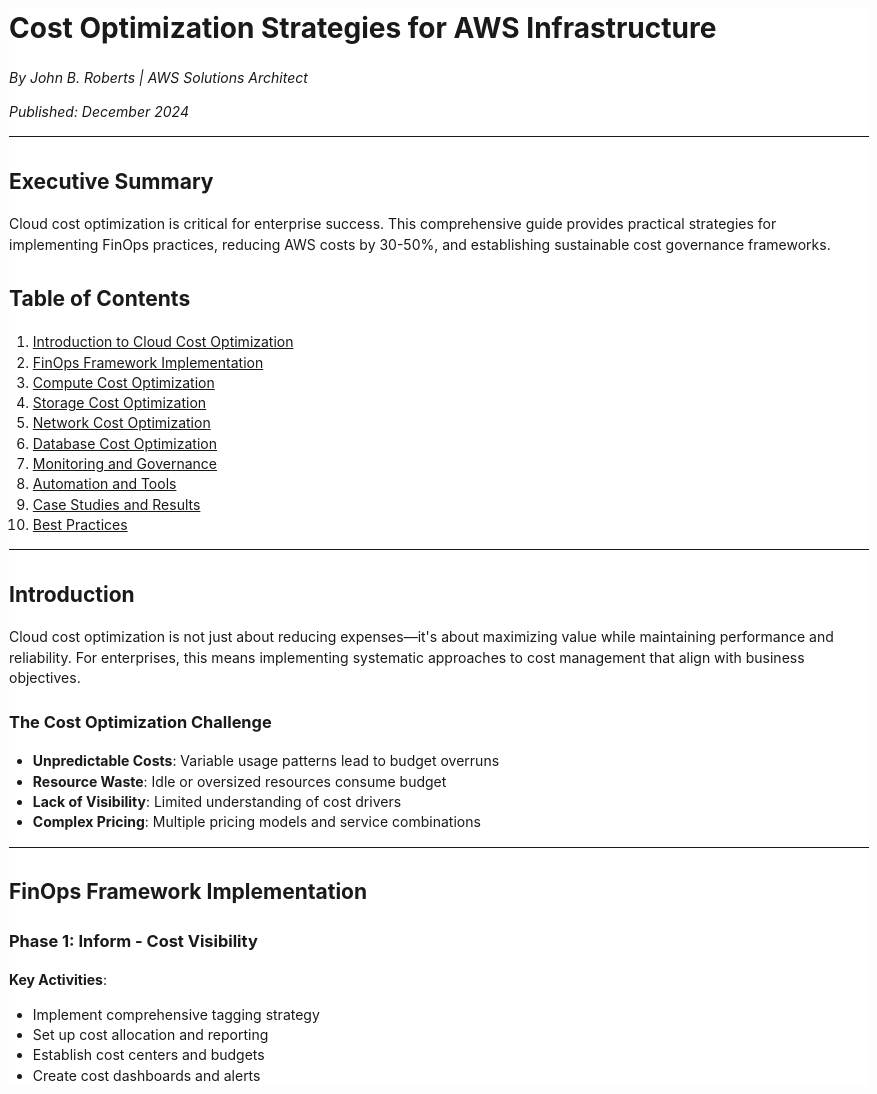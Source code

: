 # Cost Optimization Strategies for AWS Infrastructure

*By John B. Roberts | AWS Solutions Architect*

*Published: December 2024*

---

## Executive Summary

Cloud cost optimization is critical for enterprise success. This comprehensive guide provides practical strategies for implementing FinOps practices, reducing AWS costs by 30-50%, and establishing sustainable cost governance frameworks.

## Table of Contents

1. [Introduction to Cloud Cost Optimization](#introduction)
2. [FinOps Framework Implementation](#finops-framework)
3. [Compute Cost Optimization](#compute-optimization)
4. [Storage Cost Optimization](#storage-optimization)
5. [Network Cost Optimization](#network-optimization)
6. [Database Cost Optimization](#database-optimization)
7. [Monitoring and Governance](#monitoring-governance)
8. [Automation and Tools](#automation-tools)
9. [Case Studies and Results](#case-studies)
10. [Best Practices](#best-practices)

---

## Introduction

Cloud cost optimization is not just about reducing expenses—it's about maximizing value while maintaining performance and reliability. For enterprises, this means implementing systematic approaches to cost management that align with business objectives.

### The Cost Optimization Challenge

- **Unpredictable Costs**: Variable usage patterns lead to budget overruns
- **Resource Waste**: Idle or oversized resources consume budget
- **Lack of Visibility**: Limited understanding of cost drivers
- **Complex Pricing**: Multiple pricing models and service combinations

---

## FinOps Framework Implementation

### Phase 1: Inform - Cost Visibility

**Key Activities**:
- Implement comprehensive tagging strategy
- Set up cost allocation and reporting
- Establish cost centers and budgets
- Create cost dashboards and alerts
